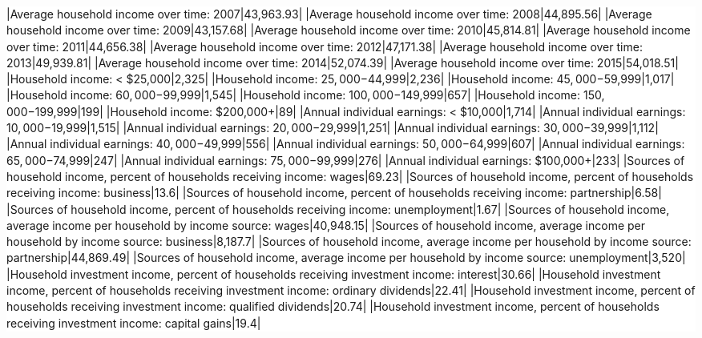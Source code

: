 |Average household income over time: 2007|43,963.93|
|Average household income over time: 2008|44,895.56|
|Average household income over time: 2009|43,157.68|
|Average household income over time: 2010|45,814.81|
|Average household income over time: 2011|44,656.38|
|Average household income over time: 2012|47,171.38|
|Average household income over time: 2013|49,939.81|
|Average household income over time: 2014|52,074.39|
|Average household income over time: 2015|54,018.51|
|Household income: < $25,000|2,325|
|Household income: $25,000-$44,999|2,236|
|Household income: $45,000-$59,999|1,017|
|Household income: $60,000-$99,999|1,545|
|Household income: $100,000-$149,999|657|
|Household income: $150,000-$199,999|199|
|Household income: $200,000+|89|
|Annual individual earnings: < $10,000|1,714|
|Annual individual earnings: $10,000-$19,999|1,515|
|Annual individual earnings: $20,000-$29,999|1,251|
|Annual individual earnings: $30,000-$39,999|1,112|
|Annual individual earnings: $40,000-$49,999|556|
|Annual individual earnings: $50,000-$64,999|607|
|Annual individual earnings: $65,000-$74,999|247|
|Annual individual earnings: $75,000-$99,999|276|
|Annual individual earnings: $100,000+|233|
|Sources of household income, percent of households receiving income: wages|69.23|
|Sources of household income, percent of households receiving income: business|13.6|
|Sources of household income, percent of households receiving income: partnership|6.58|
|Sources of household income, percent of households receiving income: unemployment|1.67|
|Sources of household income, average income per household by income source: wages|40,948.15|
|Sources of household income, average income per household by income source: business|8,187.7|
|Sources of household income, average income per household by income source: partnership|44,869.49|
|Sources of household income, average income per household by income source: unemployment|3,520|
|Household investment income, percent of households receiving investment income: interest|30.66|
|Household investment income, percent of households receiving investment income: ordinary dividends|22.41|
|Household investment income, percent of households receiving investment income: qualified dividends|20.74|
|Household investment income, percent of households receiving investment income: capital gains|19.4|
